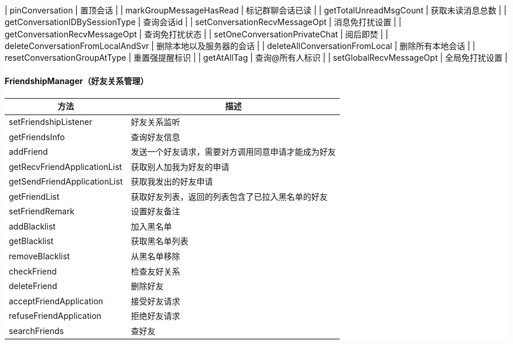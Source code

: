 | pinConversation                   | 置顶会话                               |
| markGroupMessageHasRead           | 标记群聊会话已读                       |
| getTotalUnreadMsgCount            | 获取未读消息总数                       |
| getConversationIDBySessionType    | 查询会话id                             |
| setConversationRecvMessageOpt     | 消息免打扰设置                         |
| getConversationRecvMessageOpt     | 查询免打扰状态                         |
| setOneConversationPrivateChat     | 阅后即焚                               |
| deleteConversationFromLocalAndSvr | 删除本地以及服务器的会话               |
| deleteAllConversationFromLocal    | 删除所有本地会话                       |
| resetConversationGroupAtType      | 重置强提醒标识                         |
| getAtAllTag                       | 查询@所有人标识                        |
| setGlobalRecvMessageOpt           | 全局免打扰设置                         |



#### FriendshipManager（好友关系管理）

| 方法                         | 描述                                               |
| ---------------------------- | -------------------------------------------------- |
| setFriendshipListener        | 好友关系监听                                       |
| getFriendsInfo               | 查询好友信息                                       |
| addFriend                    | 发送一个好友请求，需要对方调用同意申请才能成为好友 |
| getRecvFriendApplicationList | 获取别人加我为好友的申请                           |
| getSendFriendApplicationList | 获取我发出的好友申请                               |
| getFriendList                | 获取好友列表，返回的列表包含了已拉入黑名单的好友   |
| setFriendRemark              | 设置好友备注                                       |
| addBlacklist                 | 加入黑名单                                         |
| getBlacklist                 | 获取黑名单列表                                     |
| removeBlacklist              | 从黑名单移除                                       |
| checkFriend                  | 检查友好关系                                       |
| deleteFriend                 | 删除好友                                           |
| acceptFriendApplication      | 接受好友请求                                       |
| refuseFriendApplication      | 拒绝好友请求                                       |
| searchFriends                | 查好友                                             |
